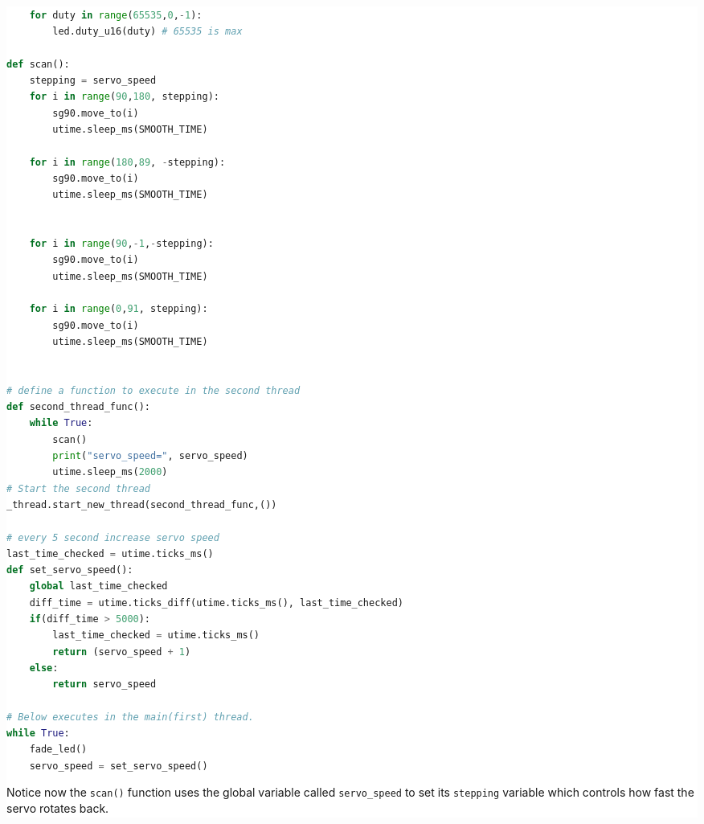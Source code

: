 ```Python
    for duty in range(65535,0,-1):
        led.duty_u16(duty) # 65535 is max
        
def scan():
    stepping = servo_speed
    for i in range(90,180, stepping):
        sg90.move_to(i)
        utime.sleep_ms(SMOOTH_TIME)

    for i in range(180,89, -stepping):
        sg90.move_to(i)
        utime.sleep_ms(SMOOTH_TIME)


    for i in range(90,-1,-stepping):
        sg90.move_to(i)
        utime.sleep_ms(SMOOTH_TIME)

    for i in range(0,91, stepping):
        sg90.move_to(i)
        utime.sleep_ms(SMOOTH_TIME)
        

# define a function to execute in the second thread
def second_thread_func():
    while True:
        scan()
        print("servo_speed=", servo_speed)
        utime.sleep_ms(2000)
# Start the second thread
_thread.start_new_thread(second_thread_func,())

# every 5 second increase servo speed
last_time_checked = utime.ticks_ms()
def set_servo_speed():
    global last_time_checked
    diff_time = utime.ticks_diff(utime.ticks_ms(), last_time_checked)
    if(diff_time > 5000):
        last_time_checked = utime.ticks_ms()
        return (servo_speed + 1)
    else:
        return servo_speed
    
# Below executes in the main(first) thread.
while True:
    fade_led()
    servo_speed = set_servo_speed()

```

Notice now the `scan()` function uses the global variable called `servo_speed` to set its `stepping` variable which controls how fast the servo rotates back.
